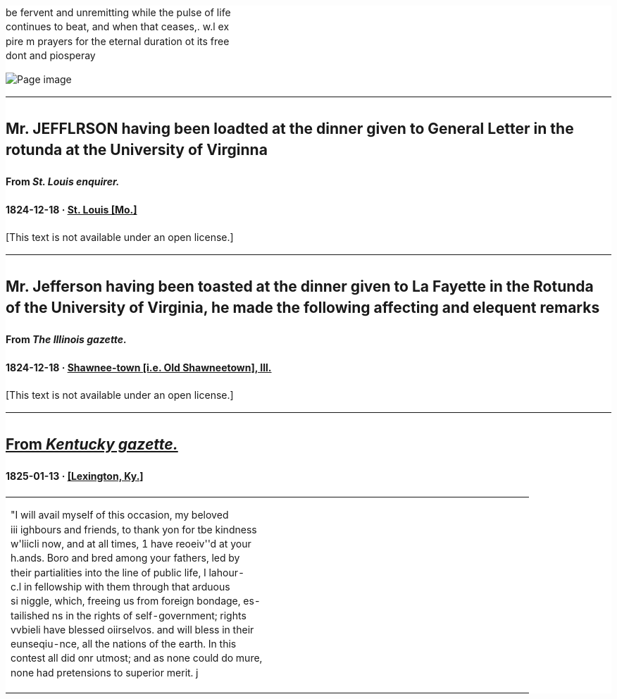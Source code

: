 be fervent and unremitting while the pulse of life  
continues to beat, and when that ceases,. w.l ex  
pire m prayers for the eternal duration ot its free  
dont and piosperay
</td><td style="width: 50%; max-height: 75%; margin: auto; display: block;">
<img alt="Page image" src="https://tile.loc.gov/image-services/iiif/service:ndnp:deu:batch_deu_kedavra_ver01:data:sn82014894:00271741194:1824121401:1327/pct:2.5833333333333335,38.81578947368421,22.27777777777778,36.04196301564723/!600,600/0/default.jpg"/>
</td>
</tr></table>

---

## Mr. JEFFLRSON having been loadted at the dinner given to General Letter in the rotunda at the University of Virginna

#### From _St. Louis enquirer._

#### 1824-12-18 &middot; [St. Louis [Mo.]](http://dbpedia.org/resource/St._Louis)

[This text is not available under an open license.]

---

## Mr. Jefferson having been toasted at the dinner given to La Fayette in the Rotunda of the University of Virginia, he made the following affecting and elequent remarks

#### From _The Illinois gazette._

#### 1824-12-18 &middot; [Shawnee-town [i.e. Old Shawneetown], Ill.](http://dbpedia.org/resource/Old_Shawneetown%2C_Illinois)

[This text is not available under an open license.]

---

## [From _Kentucky gazette._](https://archive.org/details/xt7b5m625p5h/page/n2/mode/1up?view=theater)

#### 1825-01-13 &middot; [[Lexington, Ky.]](http://dbpedia.org/resource/Lexington%2C_Kentucky)

<table style="width: 100%;"><tr><td style="width: 50%">

  
&quot;I will avail myself of this occasion, my beloved  
iii ighbours and friends, to thank yon for tbe kindness  
w&#x27;liicli now, and at all times, 1 have reoeiv&#x27;&#x27;d at your  
h.ands. Boro and bred among your fathers, led by  
their partialities into the line of public life, I lahour-  
c.l in fellowship with them through that arduous  
si niggle, which, freeing us from foreign bondage, es-  
tailished ns in the rights of self-government; rights  
vvbieli have blessed oiirselvos. and will bless in their  
eunseqiu-nce, all the nations of the earth. In this  
contest all did onr utmost; and as none could do mure,  
none had pretensions to superior merit. j  
  